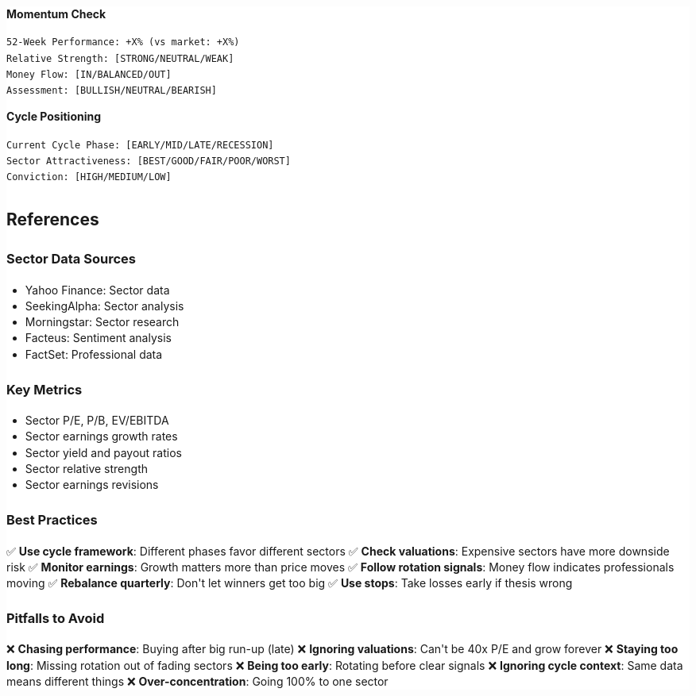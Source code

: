 **Momentum Check**
```
52-Week Performance: +X% (vs market: +X%)
Relative Strength: [STRONG/NEUTRAL/WEAK]
Money Flow: [IN/BALANCED/OUT]
Assessment: [BULLISH/NEUTRAL/BEARISH]
```

**Cycle Positioning**
```
Current Cycle Phase: [EARLY/MID/LATE/RECESSION]
Sector Attractiveness: [BEST/GOOD/FAIR/POOR/WORST]
Conviction: [HIGH/MEDIUM/LOW]
```

## References

### Sector Data Sources
- Yahoo Finance: Sector data
- SeekingAlpha: Sector analysis
- Morningstar: Sector research
- Facteus: Sentiment analysis
- FactSet: Professional data

### Key Metrics
- Sector P/E, P/B, EV/EBITDA
- Sector earnings growth rates
- Sector yield and payout ratios
- Sector relative strength
- Sector earnings revisions

### Best Practices
✅ **Use cycle framework**: Different phases favor different sectors
✅ **Check valuations**: Expensive sectors have more downside risk
✅ **Monitor earnings**: Growth matters more than price moves
✅ **Follow rotation signals**: Money flow indicates professionals moving
✅ **Rebalance quarterly**: Don't let winners get too big
✅ **Use stops**: Take losses early if thesis wrong

### Pitfalls to Avoid
❌ **Chasing performance**: Buying after big run-up (late)
❌ **Ignoring valuations**: Can't be 40x P/E and grow forever
❌ **Staying too long**: Missing rotation out of fading sectors
❌ **Being too early**: Rotating before clear signals
❌ **Ignoring cycle context**: Same data means different things
❌ **Over-concentration**: Going 100% to one sector
